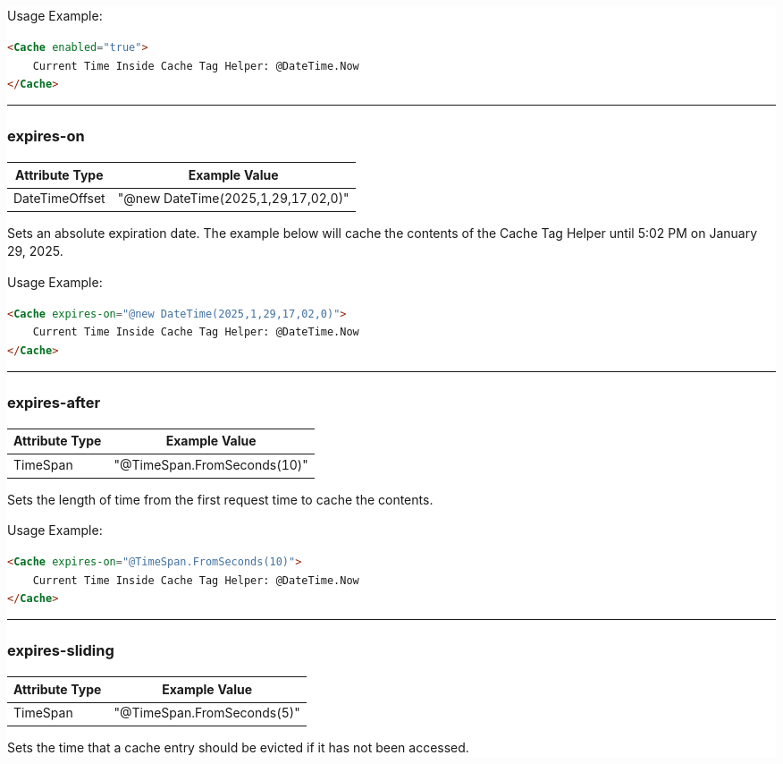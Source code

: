 Usage Example:

```html
<Cache enabled="true">
    Current Time Inside Cache Tag Helper: @DateTime.Now
</Cache>
```

- - -

### expires-on 

| Attribute Type 	| Example Value   	|
|----------------	|----------------	|
| DateTimeOffset    | "@new DateTime(2025,1,29,17,02,0)" 	|


Sets an absolute expiration date. The example below will cache the contents of the Cache Tag Helper until 5:02 PM on January 29, 2025.

Usage Example:

```html
<Cache expires-on="@new DateTime(2025,1,29,17,02,0)">
    Current Time Inside Cache Tag Helper: @DateTime.Now
</Cache>
```

- - -

### expires-after

| Attribute Type 	| Example Value   	|
|----------------	|----------------	|
| TimeSpan    | "@TimeSpan.FromSeconds(10)" 	|


Sets the length of time from the first request time to cache the contents. 

Usage Example:

```html
<Cache expires-on="@TimeSpan.FromSeconds(10)">
    Current Time Inside Cache Tag Helper: @DateTime.Now
</Cache>
```

- - -

### expires-sliding

| Attribute Type 	| Example Value   	|
|----------------	|----------------	|
| TimeSpan    | "@TimeSpan.FromSeconds(5)" 	|


Sets the time that a cache entry should be evicted if it has not been accessed.
